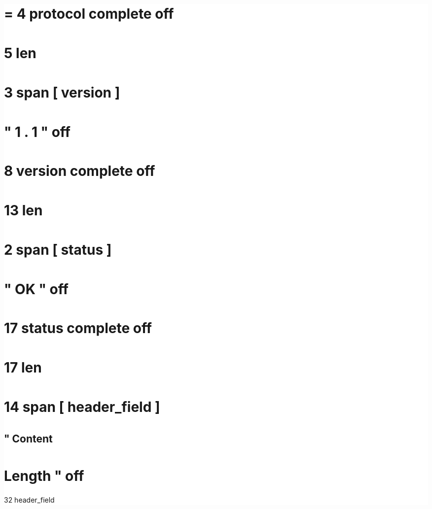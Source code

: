 =
4
protocol
complete
off
=
5
len
=
3
span
[
version
]
=
"
1
.
1
"
off
=
8
version
complete
off
=
13
len
=
2
span
[
status
]
=
"
OK
"
off
=
17
status
complete
off
=
17
len
=
14
span
[
header_field
]
=
"
Content
-
Length
"
off
=
32
header_field